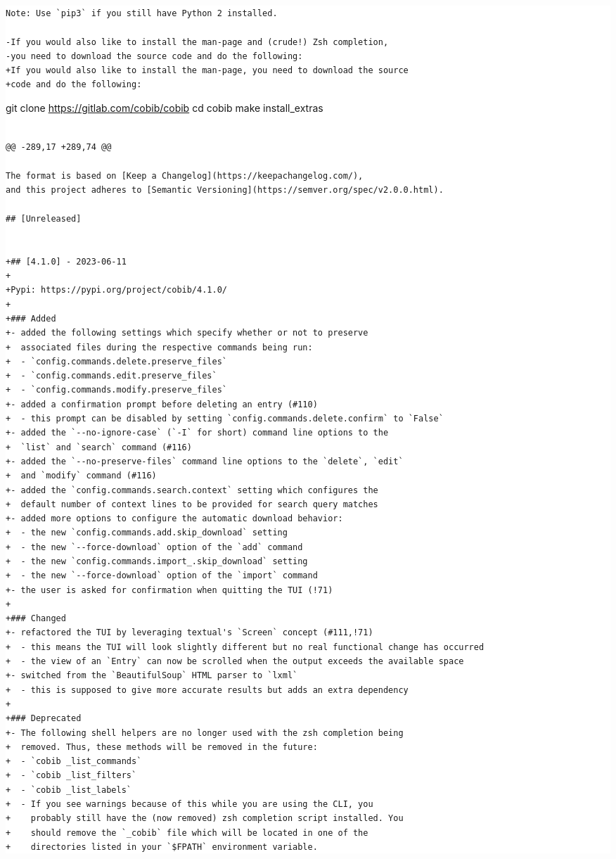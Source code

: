  ```
 Note: Use `pip3` if you still have Python 2 installed.
 
-If you would also like to install the man-page and (crude!) Zsh completion,
-you need to download the source code and do the following:
+If you would also like to install the man-page, you need to download the source
+code and do the following:
 
 ```
 git clone https://gitlab.com/cobib/cobib
 cd cobib
 make install_extras
 ```
 
@@ -289,17 +289,74 @@
 
 The format is based on [Keep a Changelog](https://keepachangelog.com/),
 and this project adheres to [Semantic Versioning](https://semver.org/spec/v2.0.0.html).
 
 ## [Unreleased]
 
 
+## [4.1.0] - 2023-06-11
+
+Pypi: https://pypi.org/project/cobib/4.1.0/
+
+### Added
+- added the following settings which specify whether or not to preserve
+  associated files during the respective commands being run:
+  - `config.commands.delete.preserve_files`
+  - `config.commands.edit.preserve_files`
+  - `config.commands.modify.preserve_files`
+- added a confirmation prompt before deleting an entry (#110)
+  - this prompt can be disabled by setting `config.commands.delete.confirm` to `False`
+- added the `--no-ignore-case` (`-I` for short) command line options to the
+  `list` and `search` command (#116)
+- added the `--no-preserve-files` command line options to the `delete`, `edit`
+  and `modify` command (#116)
+- added the `config.commands.search.context` setting which configures the
+  default number of context lines to be provided for search query matches
+- added more options to configure the automatic download behavior:
+  - the new `config.commands.add.skip_download` setting
+  - the new `--force-download` option of the `add` command
+  - the new `config.commands.import_.skip_download` setting
+  - the new `--force-download` option of the `import` command
+- the user is asked for confirmation when quitting the TUI (!71)
+
+### Changed
+- refactored the TUI by leveraging textual's `Screen` concept (#111,!71)
+  - this means the TUI will look slightly different but no real functional change has occurred
+  - the view of an `Entry` can now be scrolled when the output exceeds the available space
+- switched from the `BeautifulSoup` HTML parser to `lxml`
+  - this is supposed to give more accurate results but adds an extra dependency
+
+### Deprecated
+- The following shell helpers are no longer used with the zsh completion being
+  removed. Thus, these methods will be removed in the future:
+  - `cobib _list_commands`
+  - `cobib _list_filters`
+  - `cobib _list_labels`
+  - If you see warnings because of this while you are using the CLI, you
+    probably still have the (now removed) zsh completion script installed. You
+    should remove the `_cobib` file which will be located in one of the
+    directories listed in your `$FPATH` environment variable.
 ```

 [4.0.0]: https://gitlab.com/cobib/cobib/-/compare/v4.0.0
 [3.5.5]: https://gitlab.com/cobib/cobib/-/compare/v3.5.5
 [3.5.4]: https://gitlab.com/cobib/cobib/-/compare/v3.5.4
 [3.5.3]: https://gitlab.com/cobib/cobib/-/compare/v3.5.3
 [3.5.2]: https://gitlab.com/cobib/cobib/-/compare/v3.5.2
 [3.5.1]: https://gitlab.com/cobib/cobib/-/compare/v3.5.1
 [3.5.0]: https://gitlab.com/cobib/cobib/-/compare/v3.5.0
 [4.0.0]: https://gitlab.com/cobib/cobib/-/compare/v4.0.0
 [3.5.5]: https://gitlab.com/cobib/cobib/-/compare/v3.5.5
 [3.5.4]: https://gitlab.com/cobib/cobib/-/compare/v3.5.4
 [3.5.3]: https://gitlab.com/cobib/cobib/-/compare/v3.5.3
 [3.5.2]: https://gitlab.com/cobib/cobib/-/compare/v3.5.2
 [3.5.1]: https://gitlab.com/cobib/cobib/-/compare/v3.5.1
 [3.5.0]: https://gitlab.com/cobib/cobib/-/compare/v3.5.0